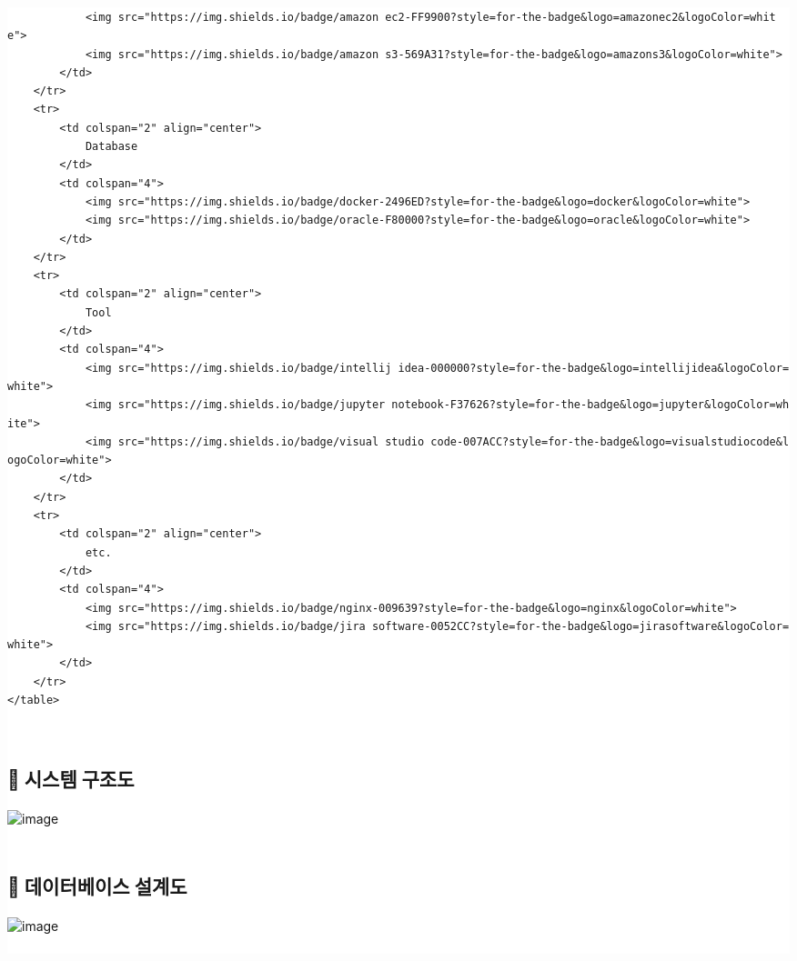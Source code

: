                 <img src="https://img.shields.io/badge/amazon ec2-FF9900?style=for-the-badge&logo=amazonec2&logoColor=white"> 
                <img src="https://img.shields.io/badge/amazon s3-569A31?style=for-the-badge&logo=amazons3&logoColor=white"> 
            </td>
        </tr>
        <tr>
            <td colspan="2" align="center">
                Database
            </td>
            <td colspan="4">
                <img src="https://img.shields.io/badge/docker-2496ED?style=for-the-badge&logo=docker&logoColor=white">
                <img src="https://img.shields.io/badge/oracle-F80000?style=for-the-badge&logo=oracle&logoColor=white">
            </td>
        </tr>
        <tr>
            <td colspan="2" align="center">
                Tool
            </td>
            <td colspan="4">
                <img src="https://img.shields.io/badge/intellij idea-000000?style=for-the-badge&logo=intellijidea&logoColor=white">
                <img src="https://img.shields.io/badge/jupyter notebook-F37626?style=for-the-badge&logo=jupyter&logoColor=white">
                <img src="https://img.shields.io/badge/visual studio code-007ACC?style=for-the-badge&logo=visualstudiocode&logoColor=white">
            </td>
        </tr>
        <tr>
            <td colspan="2" align="center">
                etc.
            </td>
            <td colspan="4">
                <img src="https://img.shields.io/badge/nginx-009639?style=for-the-badge&logo=nginx&logoColor=white">
                <img src="https://img.shields.io/badge/jira software-0052CC?style=for-the-badge&logo=jirasoftware&logoColor=white">
            </td>
        </tr>
    </table>
</div>
<br>

## 📜 시스템 구조도

<img width="895" alt="image" src="https://github.com/wingunkh/Gazi-Market-Refactored/assets/58140360/46231d07-c1e8-485b-abf8-e81eaf3c733c">
<br><br>

## 💾 데이터베이스 설계도

<img width="895" alt="image" src="https://github.com/wingunkh/findER-Refactored/assets/58140360/2591f2dd-2ec7-48e4-a6c8-6cc93e4337a6">
<br><br>
